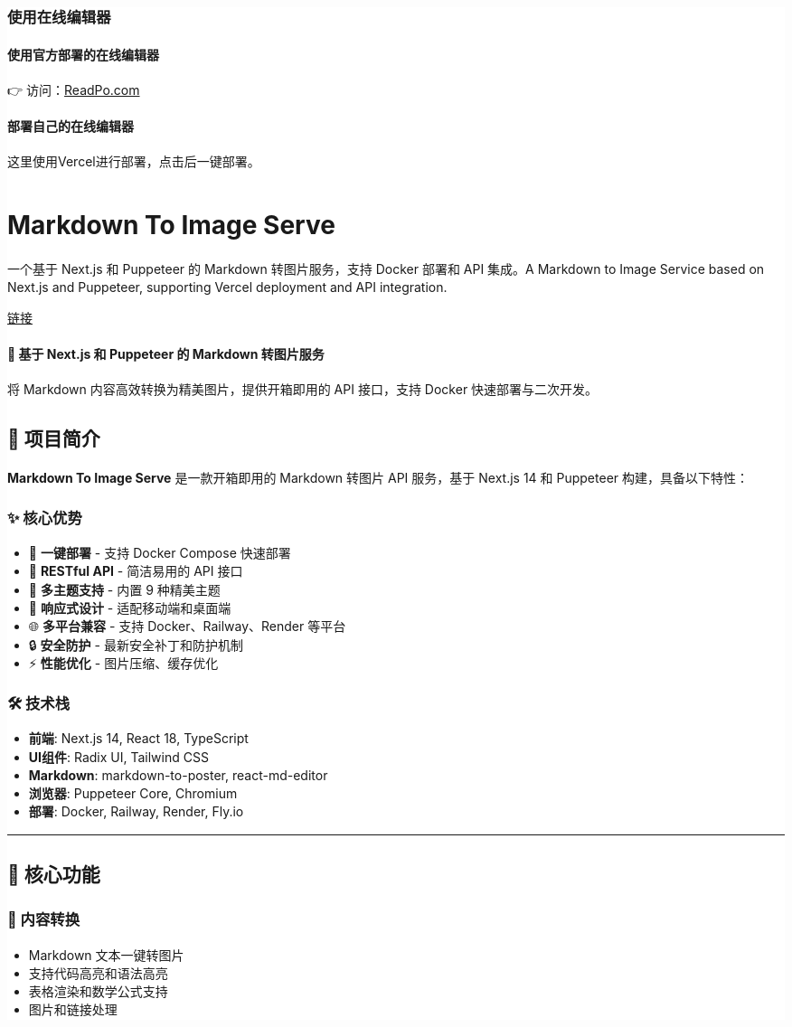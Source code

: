 ### 使用在线编辑器

#### 使用官方部署的在线编辑器

👉 访问：[ReadPo.com](https://readpo.com/zh/poster)

#### 部署自己的在线编辑器

这里使用Vercel进行部署，点击后一键部署。

# Markdown To Image Serve

一个基于 Next.js 和 Puppeteer 的 Markdown 转图片服务，支持 Docker 部署和 API 集成。A Markdown to Image Service based on Next.js and Puppeteer, supporting Vercel deployment and API integration.

[链接](https://markdown-to-image-plus.vercel.app)

#### 🚀 基于 Next.js 和 Puppeteer 的 Markdown 转图片服务

将 Markdown 内容高效转换为精美图片，提供开箱即用的 API 接口，支持 Docker 快速部署与二次开发。
## 🎯 项目简介

**Markdown To Image Serve** 是一款开箱即用的 Markdown 转图片 API 服务，基于 Next.js 14 和 Puppeteer 构建，具备以下特性：

### ✨ 核心优势

- 🚀 **一键部署** - 支持 Docker Compose 快速部署
- 🔄 **RESTful API** - 简洁易用的 API 接口
- 🎨 **多主题支持** - 内置 9 种精美主题
- 📱 **响应式设计** - 适配移动端和桌面端
- 🌐 **多平台兼容** - 支持 Docker、Railway、Render 等平台
- 🔒 **安全防护** - 最新安全补丁和防护机制
- ⚡ **性能优化** - 图片压缩、缓存优化

### 🛠️ 技术栈

- **前端**: Next.js 14, React 18, TypeScript
- **UI组件**: Radix UI, Tailwind CSS
- **Markdown**: markdown-to-poster, react-md-editor
- **浏览器**: Puppeteer Core, Chromium
- **部署**: Docker, Railway, Render, Fly.io

---

## 🌟 核心功能

### 📝 内容转换

- Markdown 文本一键转图片
- 支持代码高亮和语法高亮
- 表格渲染和数学公式支持
- 图片和链接处理
